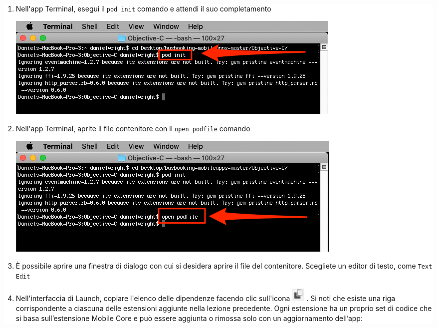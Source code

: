 1. Nell'app Terminal, esegui il `pod init` comando e attendi il suo completamento

   ![Esegui init contenitore](images/ios/objective-c/mobile-launch-install-runPodInit.png)

1. Nell'app Terminal, aprite il file contenitore con il `open podfile` comando

   ![Esegui podfile aperto](images/ios/objective-c/mobile-launch-install-openPodfile.png)

1. È possibile aprire una finestra di dialogo con cui si desidera aprire il file del contenitore. Scegliete un editor di testo, come `TextEdit`

1. Nell'interfaccia di Launch, copiare l'elenco delle dipendenze facendo clic sull'icona ![Copia](images/mobile-launch-copyIcon.png) . Si noti che esiste una riga corrispondente a ciascuna delle estensioni aggiunte nella lezione precedente. Ogni estensione ha un proprio set di codice che si basa sull’estensione Mobile Core e può essere aggiunta o rimossa solo con un aggiornamento dell’app:
